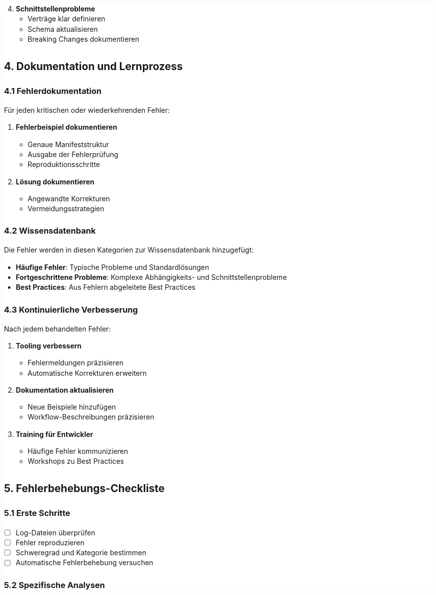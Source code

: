 4. **Schnittstellenprobleme**
   - Verträge klar definieren
   - Schema aktualisieren
   - Breaking Changes dokumentieren

## 4. Dokumentation und Lernprozess

### 4.1 Fehlerdokumentation

Für jeden kritischen oder wiederkehrenden Fehler:

1. **Fehlerbeispiel dokumentieren**
   - Genaue Manifeststruktur
   - Ausgabe der Fehlerprüfung
   - Reproduktionsschritte

2. **Lösung dokumentieren**
   - Angewandte Korrekturen
   - Vermeidungsstrategien

### 4.2 Wissensdatenbank

Die Fehler werden in diesen Kategorien zur Wissensdatenbank hinzugefügt:

- **Häufige Fehler**: Typische Probleme und Standardlösungen
- **Fortgeschrittene Probleme**: Komplexe Abhängigkeits- und Schnittstellenprobleme
- **Best Practices**: Aus Fehlern abgeleitete Best Practices

### 4.3 Kontinuierliche Verbesserung

Nach jedem behandelten Fehler:

1. **Tooling verbessern**
   - Fehlermeldungen präzisieren
   - Automatische Korrekturen erweitern

2. **Dokumentation aktualisieren**
   - Neue Beispiele hinzufügen
   - Workflow-Beschreibungen präzisieren

3. **Training für Entwickler**
   - Häufige Fehler kommunizieren
   - Workshops zu Best Practices

## 5. Fehlerbehebungs-Checkliste

### 5.1 Erste Schritte

- [ ] Log-Dateien überprüfen
- [ ] Fehler reproduzieren
- [ ] Schweregrad und Kategorie bestimmen
- [ ] Automatische Fehlerbehebung versuchen

### 5.2 Spezifische Analysen
